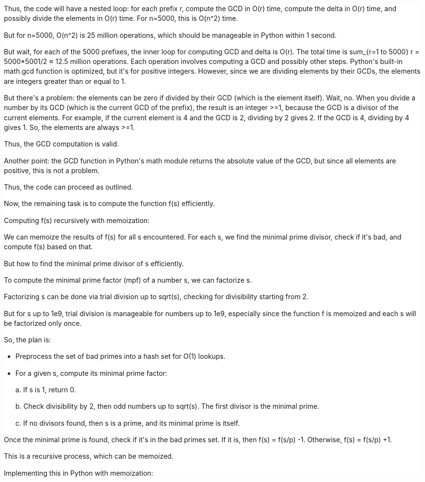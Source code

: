 Thus, the code will have a nested loop: for each prefix r, compute the GCD in O(r) time, compute the delta in O(r) time, and possibly divide the elements in O(r) time. For n=5000, this is O(n^2) time.

But for n=5000, O(n^2) is 25 million operations, which should be manageable in Python within 1 second.

But wait, for each of the 5000 prefixes, the inner loop for computing GCD and delta is O(r). The total time is sum_{r=1 to 5000} r = 5000*5001/2 ≈ 12.5 million operations. Each operation involves computing a GCD and possibly other steps. Python's built-in math.gcd function is optimized, but it's for positive integers. However, since we are dividing elements by their GCDs, the elements are integers greater than or equal to 1.

But there's a problem: the elements can be zero if divided by their GCD (which is the element itself). Wait, no. When you divide a number by its GCD (which is the current GCD of the prefix), the result is an integer >=1, because the GCD is a divisor of the current elements. For example, if the current element is 4 and the GCD is 2, dividing by 2 gives 2. If the GCD is 4, dividing by 4 gives 1. So, the elements are always >=1.

Thus, the GCD computation is valid.

Another point: the GCD function in Python's math module returns the absolute value of the GCD, but since all elements are positive, this is not a problem.

Thus, the code can proceed as outlined.

Now, the remaining task is to compute the function f(s) efficiently.

Computing f(s) recursively with memoization:

We can memoize the results of f(s) for all s encountered. For each s, we find the minimal prime divisor, check if it's bad, and compute f(s) based on that.

But how to find the minimal prime divisor of s efficiently.

To compute the minimal prime factor (mpf) of a number s, we can factorize s.

Factorizing s can be done via trial division up to sqrt(s), checking for divisibility starting from 2.

But for s up to 1e9, trial division is manageable for numbers up to 1e9, especially since the function f is memoized and each s will be factorized only once.

So, the plan is:

- Preprocess the set of bad primes into a hash set for O(1) lookups.

- For a given s, compute its minimal prime factor:

   a. If s is 1, return 0.

   b. Check divisibility by 2, then odd numbers up to sqrt(s). The first divisor is the minimal prime.

   c. If no divisors found, then s is a prime, and its minimal prime is itself.

Once the minimal prime is found, check if it's in the bad primes set. If it is, then f(s) = f(s/p) -1. Otherwise, f(s) = f(s/p) +1.

This is a recursive process, which can be memoized.

Implementing this in Python with memoization:
